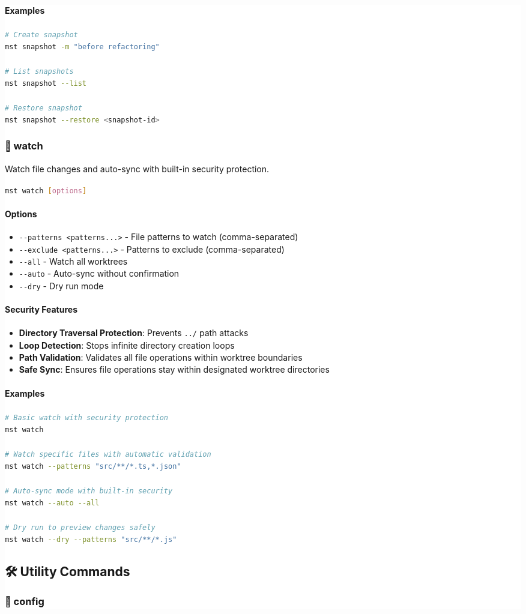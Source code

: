 #### Examples
```bash
# Create snapshot
mst snapshot -m "before refactoring"

# List snapshots
mst snapshot --list

# Restore snapshot
mst snapshot --restore <snapshot-id>
```

### 🔸 watch

Watch file changes and auto-sync with built-in security protection.

```bash
mst watch [options]
```

#### Options
- `--patterns <patterns...>` - File patterns to watch (comma-separated)
- `--exclude <patterns...>` - Patterns to exclude (comma-separated)  
- `--all` - Watch all worktrees
- `--auto` - Auto-sync without confirmation
- `--dry` - Dry run mode

#### Security Features
- **Directory Traversal Protection**: Prevents `../` path attacks
- **Loop Detection**: Stops infinite directory creation loops
- **Path Validation**: Validates all file operations within worktree boundaries
- **Safe Sync**: Ensures file operations stay within designated worktree directories

#### Examples
```bash
# Basic watch with security protection
mst watch

# Watch specific files with automatic validation
mst watch --patterns "src/**/*.ts,*.json"

# Auto-sync mode with built-in security
mst watch --auto --all

# Dry run to preview changes safely
mst watch --dry --patterns "src/**/*.js"
```

## 🛠️ Utility Commands

### 🔸 config
